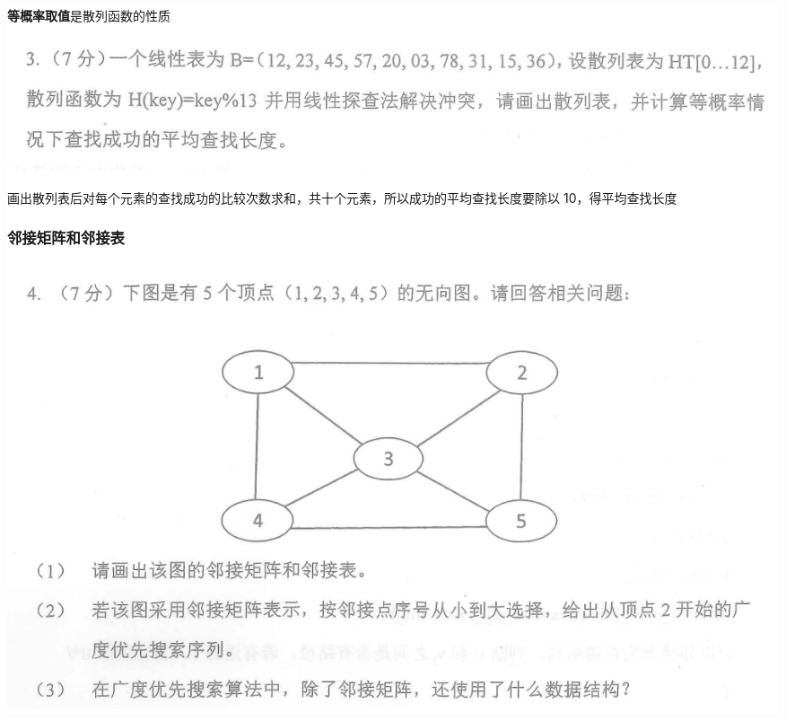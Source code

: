**等概率取值**是散列函数的性质

<img src="./assets/image-20230801151034045.png">

画出散列表后对每个元素的查找成功的比较次数求和，共十个元素，所以成功的平均查找长度要除以 10，得平均查找长度

### 邻接矩阵和邻接表

<img src="./assets/image-20230801153730396.png">
